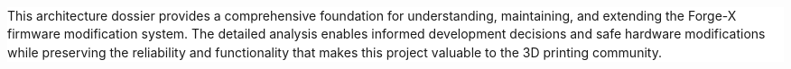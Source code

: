 
This architecture dossier provides a comprehensive foundation for understanding, maintaining, and extending the Forge-X firmware modification system. The detailed analysis enables informed development decisions and safe hardware modifications while preserving the reliability and functionality that makes this project valuable to the 3D printing community.